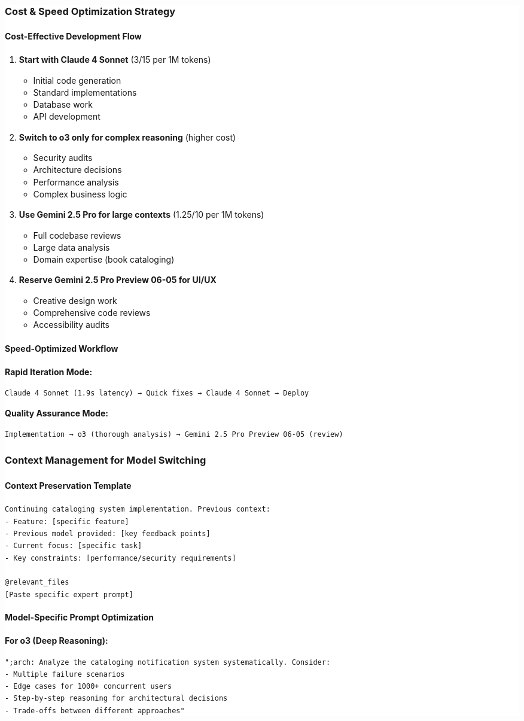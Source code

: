 ### Cost & Speed Optimization Strategy

#### **Cost-Effective Development Flow**

1. **Start with Claude 4 Sonnet** ($3/$15 per 1M tokens)
   - Initial code generation
   - Standard implementations
   - Database work
   - API development

2. **Switch to o3 only for complex reasoning** (higher cost)
   - Security audits
   - Architecture decisions
   - Performance analysis
   - Complex business logic

3. **Use Gemini 2.5 Pro for large contexts** ($1.25/$10 per 1M tokens)
   - Full codebase reviews
   - Large data analysis
   - Domain expertise (book cataloging)

4. **Reserve Gemini 2.5 Pro Preview 06-05 for UI/UX**
   - Creative design work
   - Comprehensive code reviews
   - Accessibility audits

#### **Speed-Optimized Workflow**

**Rapid Iteration Mode:**
```
Claude 4 Sonnet (1.9s latency) → Quick fixes → Claude 4 Sonnet → Deploy
```

**Quality Assurance Mode:**
```
Implementation → o3 (thorough analysis) → Gemini 2.5 Pro Preview 06-05 (review)
```

### Context Management for Model Switching

#### **Context Preservation Template**
```
Continuing cataloging system implementation. Previous context:
- Feature: [specific feature]
- Previous model provided: [key feedback points]
- Current focus: [specific task]
- Key constraints: [performance/security requirements]

@relevant_files
[Paste specific expert prompt]
```

#### **Model-Specific Prompt Optimization**

**For o3 (Deep Reasoning):**
```
";arch: Analyze the cataloging notification system systematically. Consider:
- Multiple failure scenarios
- Edge cases for 1000+ concurrent users
- Step-by-step reasoning for architectural decisions
- Trade-offs between different approaches"
```
